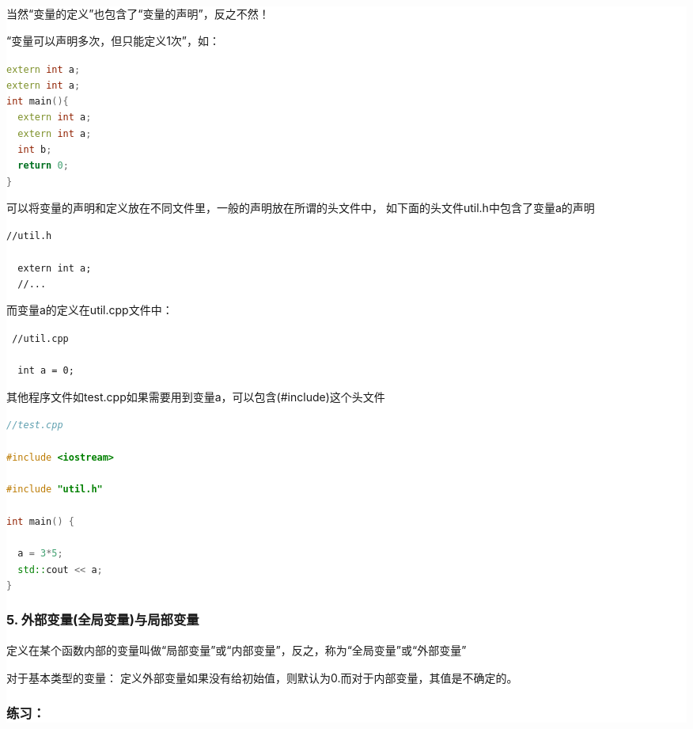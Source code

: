 当然“变量的定义”也包含了“变量的声明”，反之不然！

“变量可以声明多次，但只能定义1次”，如：

```cpp
extern int a;
extern int a;
int main(){
  extern int a;
  extern int a;
  int b;
  return 0; 
}
```


可以将变量的声明和定义放在不同文件里，一般的声明放在所谓的头文件中，
如下面的头文件util.h中包含了变量a的声明
```
//util.h

  extern int a;
  //...

```
而变量a的定义在util.cpp文件中：
```
 //util.cpp

  int a = 0;
```
其他程序文件如test.cpp如果需要用到变量a，可以包含(#include)这个头文件
```cpp
//test.cpp

#include <iostream>

#include "util.h"

int main() {  

  a = 3*5;  
  std::cout << a;
}
```


###  5. 外部变量(全局变量)与局部变量

定义在某个函数内部的变量叫做“局部变量”或“内部变量”，反之，称为“全局变量”或“外部变量”

对于基本类型的变量： 定义外部变量如果没有给初始值，则默认为0.而对于内部变量，其值是不确定的。




### 练习：
